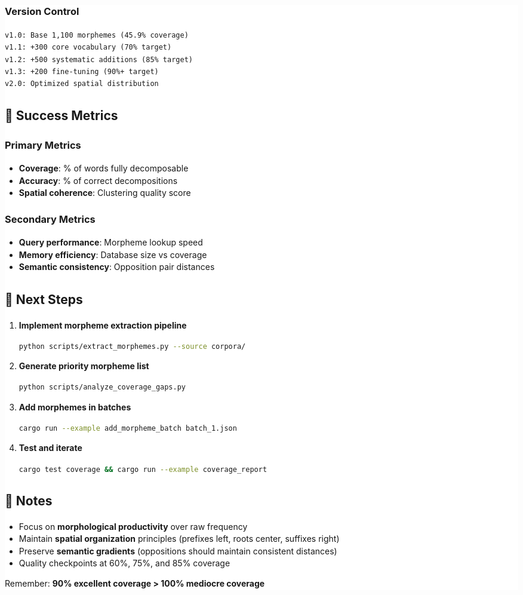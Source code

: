 ### Version Control
```
v1.0: Base 1,100 morphemes (45.9% coverage)
v1.1: +300 core vocabulary (70% target)
v1.2: +500 systematic additions (85% target)
v1.3: +200 fine-tuning (90%+ target)
v2.0: Optimized spatial distribution
```

## 🎯 Success Metrics

### Primary Metrics
- **Coverage**: % of words fully decomposable
- **Accuracy**: % of correct decompositions
- **Spatial coherence**: Clustering quality score

### Secondary Metrics
- **Query performance**: Morpheme lookup speed
- **Memory efficiency**: Database size vs coverage
- **Semantic consistency**: Opposition pair distances

## 🚀 Next Steps

1. **Implement morpheme extraction pipeline**
   ```bash
   python scripts/extract_morphemes.py --source corpora/
   ```

2. **Generate priority morpheme list**
   ```bash
   python scripts/analyze_coverage_gaps.py
   ```

3. **Add morphemes in batches**
   ```bash
   cargo run --example add_morpheme_batch batch_1.json
   ```

4. **Test and iterate**
   ```bash
   cargo test coverage && cargo run --example coverage_report
   ```

## 📝 Notes

- Focus on **morphological productivity** over raw frequency
- Maintain **spatial organization** principles (prefixes left, roots center, suffixes right)
- Preserve **semantic gradients** (oppositions should maintain consistent distances)
- Quality checkpoints at 60%, 75%, and 85% coverage

Remember: **90% excellent coverage > 100% mediocre coverage**